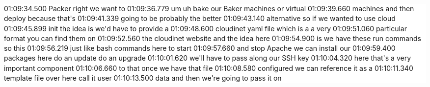 01:09:34.500 Packer right we want to
01:09:36.779 um uh bake our Baker machines or virtual
01:09:39.660 machines and then deploy because that's
01:09:41.339 going to be probably the better
01:09:43.140 alternative so if we wanted to use cloud
01:09:45.899 init the idea is we'd have to provide a
01:09:48.600 cloudinet yaml file which is a a very
01:09:51.060 particular format you can find them on
01:09:52.560 the cloudinet website and the idea here
01:09:54.900 is we have these run commands so this
01:09:56.219 just like bash commands here to start
01:09:57.660 and stop Apache we can install our
01:09:59.400 packages here do an update do an upgrade
01:10:01.620 we'll have to pass along our SSH key
01:10:04.320 here that's a very important component
01:10:06.660 to that once we have that file
01:10:08.580 configured we can reference it as a
01:10:11.340 template file over here call it user
01:10:13.500 data and then we're going to pass it on
